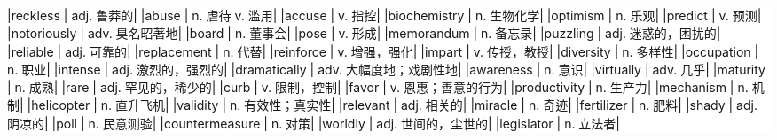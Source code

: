 |reckless  |  adj. 鲁莽的|
|abuse  |  n. 虐待 v. 滥用|
|accuse  |  v. 指控|
|biochemistry  |  n. 生物化学|
|optimism  |  n. 乐观|
|predict  |  v. 预测|
|notoriously  |  adv. 臭名昭著地|
|board  |  n. 董事会|
|pose  |  v. 形成|
|memorandum  |  n. 备忘录|
|puzzling  |  adj. 迷惑的，困扰的|
|reliable  |  adj. 可靠的|
|replacement  |  n. 代替|
|reinforce  |  v. 增强，强化|
|impart  |  v. 传授，教授|
|diversity  |  n. 多样性|
|occupation  |  n. 职业|
|intense  |  adj. 激烈的，强烈的|
|dramatically  |  adv. 大幅度地；戏剧性地|
|awareness  |  n. 意识|
|virtually  |  adv. 几乎|
|maturity  |  n. 成熟|
|rare  |  adj. 罕见的，稀少的|
|curb  |  v. 限制，控制|
|favor  |  v. 恩惠；善意的行为|
|productivity  |  n. 生产力|
|mechanism  |  n. 机制|
|helicopter  |  n. 直升飞机|
|validity  |  n. 有效性；真实性|
|relevant  |  adj. 相关的|
|miracle  |  n. 奇迹|
|fertilizer  |  n. 肥料|
|shady  |  adj. 阴凉的|
|poll  |  n. 民意测验|
|countermeasure  |  n. 对策|
|worldly  |  adj. 世间的，尘世的|
|legislator  |  n. 立法者|